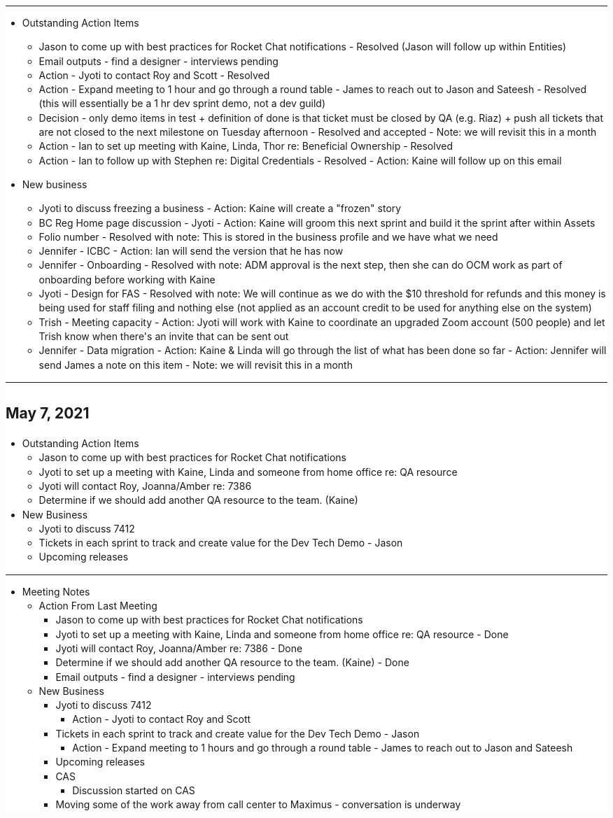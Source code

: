 ----
- Outstanding Action Items
    - Jason to come up with best practices for Rocket Chat notifications - Resolved (Jason will follow up within Entities)
    - Email outputs - find a designer - interviews pending
    - Action - Jyoti to contact Roy and Scott - Resolved
    - Action - Expand meeting to 1 hour and go through a round table - James to reach out to Jason and Sateesh - Resolved (this will essentially be a 1 hr dev sprint demo, not a dev guild)
    - Decision - only demo items in test + definition of done is that ticket must be closed by QA (e.g. Riaz) + push all tickets that are not closed to the next milestone on Tuesday afternoon - Resolved and accepted - Note: we will revisit this in a month
    - Action - Ian to set up meeting with Kaine, Linda, Thor re: Beneficial Ownership - Resolved
    - Action - Ian to follow up with Stephen re: Digital Credentials - Resolved - Action: Kaine will follow up on this email

- New business
    - Jyoti to discuss freezing a business - Action: Kaine will create a "frozen" story
    - BC Reg Home page discussion - Jyoti - Action: Kaine will groom this next sprint and build it the sprint after within Assets
    - Folio number - Resolved with note: This is stored in the business profile and we have what we need
    - Jennifer - ICBC - Action: Ian will send the version that he has now
    - Jennifer - Onboarding - Resolved with note: ADM approval is the next step, then she can do OCM work as part of onboarding before working with Kaine
    - Jyoti - Design for FAS - Resolved with note: We will continue as we do with the $10 threshold for refunds and this money is being used for staff filing and nothing else (not applied as an account credit to be used for anything else on the system)
    - Trish - Meeting capacity - Action: Jyoti will work with Kaine to coordinate an upgraded Zoom account (500 people) and let Trish know when there's an invite that can be sent out
    - Jennifer - Data migration - Action: Kaine & Linda will go through the list of what has been done so far - Action: Jennifer will send James a note on this item - Note: we will revisit this in a month



----
May 7, 2021
----
- Outstanding Action Items
    - Jason to come up with best practices for Rocket Chat notifications
    - Jyoti to set up a meeting with Kaine, Linda and someone from home office re: QA resource
    - Jyoti will contact Roy, Joanna/Amber re: 7386
    - Determine if we should add another QA resource to the team. (Kaine)
- New Business
    - Jyoti to discuss 7412
    - Tickets in each sprint to track and create value for the Dev Tech Demo - Jason
    - Upcoming releases
----
- Meeting Notes
    - Action From Last Meeting
        - Jason to come up with best practices for Rocket Chat notifications
        - Jyoti to set up a meeting with Kaine, Linda and someone from home office re: QA resource - Done
        - Jyoti will contact Roy, Joanna/Amber re: 7386 - Done
        - Determine if we should add another QA resource to the team. (Kaine) - Done
        - Email outputs - find a designer - interviews pending
    - New Business
        - Jyoti to discuss 7412
            - Action - Jyoti to contact Roy and Scott
        - Tickets in each sprint to track and create value for the Dev Tech Demo - Jason
            - Action - Expand meeting to 1 hours and go through a round table - James to reach out to Jason and Sateesh
        - Upcoming releases
        - CAS
            - Discussion started on CAS
        - Moving some of the work away from call center to Maximus - conversation is underway